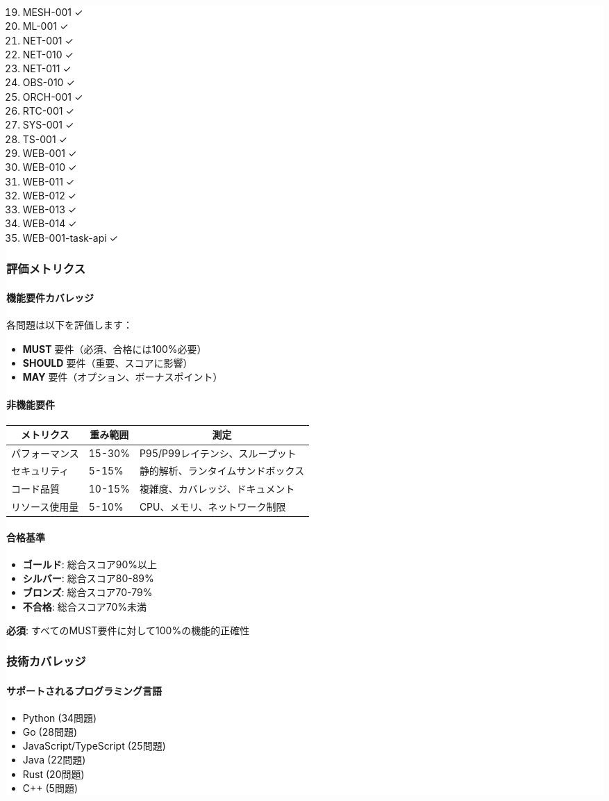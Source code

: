 19. MESH-001 ✓
20. ML-001 ✓
21. NET-001 ✓
22. NET-010 ✓
23. NET-011 ✓
24. OBS-010 ✓
25. ORCH-001 ✓
26. RTC-001 ✓
27. SYS-001 ✓
28. TS-001 ✓
29. WEB-001 ✓
30. WEB-010 ✓
31. WEB-011 ✓
32. WEB-012 ✓
33. WEB-013 ✓
34. WEB-014 ✓
35. WEB-001-task-api ✓

### 評価メトリクス

#### 機能要件カバレッジ

各問題は以下を評価します：
- **MUST** 要件（必須、合格には100%必要）
- **SHOULD** 要件（重要、スコアに影響）
- **MAY** 要件（オプション、ボーナスポイント）

#### 非機能要件

| メトリクス | 重み範囲 | 測定 |
|-----------|---------|------|
| パフォーマンス | 15-30% | P95/P99レイテンシ、スループット |
| セキュリティ | 5-15% | 静的解析、ランタイムサンドボックス |
| コード品質 | 10-15% | 複雑度、カバレッジ、ドキュメント |
| リソース使用量 | 5-10% | CPU、メモリ、ネットワーク制限 |

#### 合格基準

- **ゴールド**: 総合スコア90%以上
- **シルバー**: 総合スコア80-89%
- **ブロンズ**: 総合スコア70-79%
- **不合格**: 総合スコア70%未満

**必須**: すべてのMUST要件に対して100%の機能的正確性

### 技術カバレッジ

#### サポートされるプログラミング言語
- Python (34問題)
- Go (28問題)
- JavaScript/TypeScript (25問題)
- Java (22問題)
- Rust (20問題)
- C++ (5問題)
